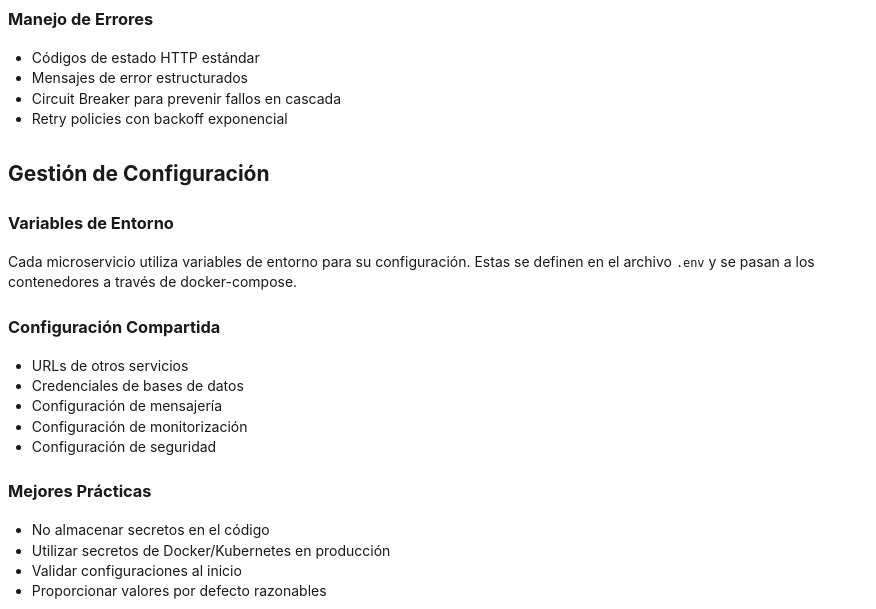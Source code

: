 ### Manejo de Errores

- Códigos de estado HTTP estándar
- Mensajes de error estructurados
- Circuit Breaker para prevenir fallos en cascada
- Retry policies con backoff exponencial

## Gestión de Configuración

### Variables de Entorno

Cada microservicio utiliza variables de entorno para su configuración. Estas se definen en el
archivo `.env` y se pasan a los contenedores a través de docker-compose.

### Configuración Compartida

- URLs de otros servicios
- Credenciales de bases de datos
- Configuración de mensajería
- Configuración de monitorización
- Configuración de seguridad

### Mejores Prácticas

- No almacenar secretos en el código
- Utilizar secretos de Docker/Kubernetes en producción
- Validar configuraciones al inicio
- Proporcionar valores por defecto razonables

